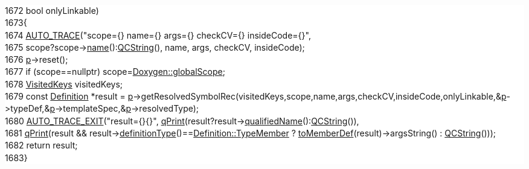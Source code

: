 <div class="doxyCodeLine"><span class="doxyLineNumber">1672</span><span class="doxyLineContent"><span class="doxyHighlight">                                                </span><span class="doxyHighlightKeywordType">bool</span><span class="doxyHighlight"> onlyLinkable)</span></span></div>
<div class="doxyCodeLine"><span class="doxyLineNumber">1673</span><span class="doxyLineContent"><span class="doxyHighlight">{</span></span></div>
<div class="doxyCodeLine"><span class="doxyLineNumber">1674</span><span class="doxyLineContent"><span class="doxyHighlight">  <a href="/web-doxygen/docs/api/files/src/docnode-cpp/#a210042a14f3a393be09c743c219126ae">AUTO_TRACE</a>(</span><span class="doxyHighlightStringLiteral">"scope={} name={} args={} checkCV={} insideCode={}"</span><span class="doxyHighlight">,</span></span></div>
<div class="doxyCodeLine"><span class="doxyLineNumber">1675</span><span class="doxyLineContent"><span class="doxyHighlight">             scope?scope-&gt;<a href="/web-doxygen/docs/api/classes/definition/#afc4fb51052226ea23c2f51b6516a3525">name</a>():<a href="/web-doxygen/docs/api/classes/qcstring">QCString</a>(), name, args, checkCV, insideCode);</span></span></div>
<div class="doxyCodeLine"><span class="doxyLineNumber">1676</span><span class="doxyLineContent"><span class="doxyHighlight">  <a href="#a74d53555d942680120e24d2a54022fe0">p</a>-&gt;reset();</span></span></div>
<div class="doxyCodeLine"><span class="doxyLineNumber">1677</span><span class="doxyLineContent"><span class="doxyHighlight">  </span><span class="doxyHighlightKeywordFlow">if</span><span class="doxyHighlight"> (scope==</span><span class="doxyHighlightKeyword">nullptr</span><span class="doxyHighlight">) scope=<a href="/web-doxygen/docs/api/classes/doxygen/#a70414f815dfe6f9b6605380312f0dbc2">Doxygen::globalScope</a>;</span></span></div>
<div class="doxyCodeLine"><span class="doxyLineNumber">1678</span><span class="doxyLineContent"><span class="doxyHighlight">  <a href="/web-doxygen/docs/api/files/src/symbolresolver-cpp/#a62fc03f5f79aa6176eb0cb02cb054ac9">VisitedKeys</a> visitedKeys;</span></span></div>
<div class="doxyCodeLine"><span class="doxyLineNumber">1679</span><span class="doxyLineContent"><span class="doxyHighlight">  </span><span class="doxyHighlightKeyword">const</span><span class="doxyHighlight"> <a href="/web-doxygen/docs/api/classes/definition">Definition</a> *result = <a href="#a74d53555d942680120e24d2a54022fe0">p</a>-&gt;getResolvedSymbolRec(visitedKeys,scope,name,args,checkCV,insideCode,onlyLinkable,&amp;<a href="#a74d53555d942680120e24d2a54022fe0">p</a>-&gt;typeDef,&amp;<a href="#a74d53555d942680120e24d2a54022fe0">p</a>-&gt;templateSpec,&amp;<a href="#a74d53555d942680120e24d2a54022fe0">p</a>-&gt;resolvedType);</span></span></div>
<div class="doxyCodeLine"><span class="doxyLineNumber">1680</span><span class="doxyLineContent"><span class="doxyHighlight">  <a href="/web-doxygen/docs/api/files/src/docnode-cpp/#a81912d2a3d12aab7a9e546e5299e2e09">AUTO_TRACE_EXIT</a>(</span><span class="doxyHighlightStringLiteral">"result={}{}"</span><span class="doxyHighlight">, <a href="/web-doxygen/docs/api/files/src/qcstring-h/#a9851ebb5ae2f65b4d2b1d08421edbfd2">qPrint</a>(result?result-&gt;<a href="/web-doxygen/docs/api/classes/definition/#ac3bc44bb9d5b4c8d1957f06222a5e0d7">qualifiedName</a>():<a href="/web-doxygen/docs/api/classes/qcstring">QCString</a>()),</span></span></div>
<div class="doxyCodeLine"><span class="doxyLineNumber">1681</span><span class="doxyLineContent"><span class="doxyHighlight">                                 <a href="/web-doxygen/docs/api/files/src/qcstring-h/#a9851ebb5ae2f65b4d2b1d08421edbfd2">qPrint</a>(result &amp;&amp; result-&gt;<a href="/web-doxygen/docs/api/classes/definition/#a526c39074637d4b17a3f67df56d961ff">definitionType</a>()==<a href="/web-doxygen/docs/api/classes/definition/#aa41b6bc53dcf93ecf745698aaf15ef8ea422b8b811bcf8869a67732f9829d005b">Definition::TypeMember</a> ? <a href="/web-doxygen/docs/api/files/src/memberdef-cpp/#af5b90e1ee6115fc2c7c6ce672c3dd157">toMemberDef</a>(result)-&gt;argsString() : <a href="/web-doxygen/docs/api/classes/qcstring">QCString</a>()));</span></span></div>
<div class="doxyCodeLine"><span class="doxyLineNumber">1682</span><span class="doxyLineContent"><span class="doxyHighlight">  </span><span class="doxyHighlightKeywordFlow">return</span><span class="doxyHighlight"> result;</span></span></div>
<div class="doxyCodeLine"><span class="doxyLineNumber">1683</span><span class="doxyLineContent"><span class="doxyHighlight">}</span></span></div>
